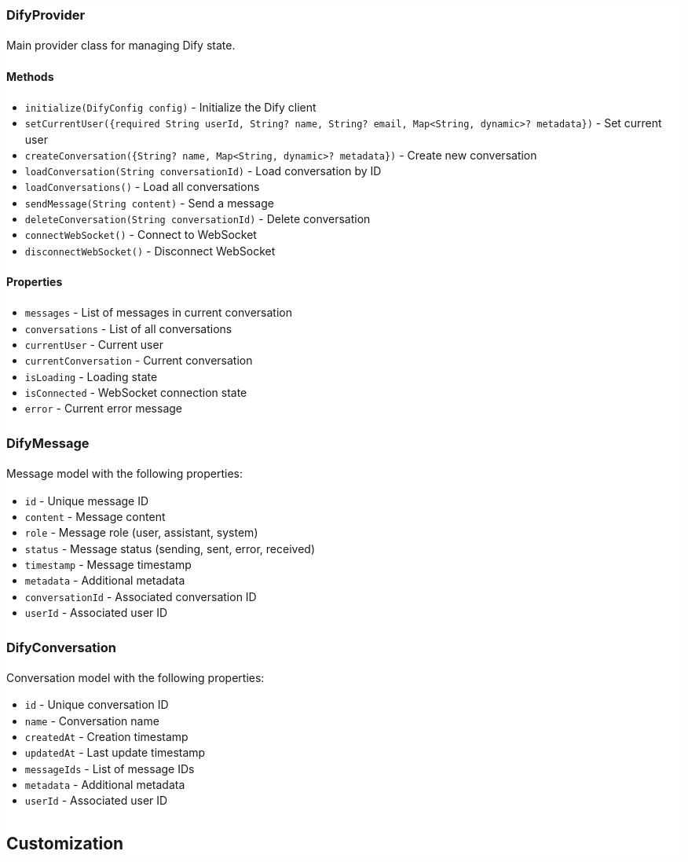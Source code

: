 ### DifyProvider

Main provider class for managing Dify state.

#### Methods

- `initialize(DifyConfig config)` - Initialize the Dify client
- `setCurrentUser({required String userId, String? name, String? email, Map<String, dynamic>? metadata})` - Set current user
- `createConversation({String? name, Map<String, dynamic>? metadata})` - Create new conversation
- `loadConversation(String conversationId)` - Load conversation by ID
- `loadConversations()` - Load all conversations
- `sendMessage(String content)` - Send a message
- `deleteConversation(String conversationId)` - Delete conversation
- `connectWebSocket()` - Connect to WebSocket
- `disconnectWebSocket()` - Disconnect WebSocket

#### Properties

- `messages` - List of messages in current conversation
- `conversations` - List of all conversations
- `currentUser` - Current user
- `currentConversation` - Current conversation
- `isLoading` - Loading state
- `isConnected` - WebSocket connection state
- `error` - Current error message

### DifyMessage

Message model with the following properties:

- `id` - Unique message ID
- `content` - Message content
- `role` - Message role (user, assistant, system)
- `status` - Message status (sending, sent, error, received)
- `timestamp` - Message timestamp
- `metadata` - Additional metadata
- `conversationId` - Associated conversation ID
- `userId` - Associated user ID

### DifyConversation

Conversation model with the following properties:

- `id` - Unique conversation ID
- `name` - Conversation name
- `createdAt` - Creation timestamp
- `updatedAt` - Last update timestamp
- `messageIds` - List of message IDs
- `metadata` - Additional metadata
- `userId` - Associated user ID

## Customization
